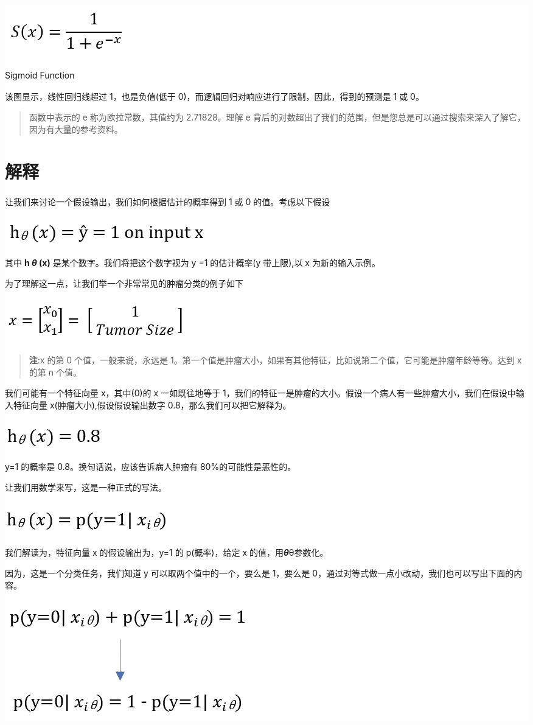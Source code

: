 ![](img/c66177d28b6e0a8680f013ab9b71fe2c.png)

Sigmoid Function

该图显示，线性回归线超过 1，也是负值(低于 0)，而逻辑回归对响应进行了限制，因此，得到的预测是 1 或 0。

> 函数中表示的 e 称为欧拉常数，其值约为 2.71828。理解 e 背后的对数超出了我们的范围，但是您总是可以通过搜索来深入了解它，因为有大量的参考资料。

# 解释

让我们来讨论一个假设输出，我们如何根据估计的概率得到 1 或 0 的值。考虑以下假设

![](img/cdb4e929db04cb6c7cd108f72717131e.png)

其中 **h *θ* (x)** 是某个数字。我们将把这个数字视为 y =1 的估计概率(y 带上限),以 x 为新的输入示例。

为了理解这一点，让我们举一个非常常见的肿瘤分类的例子如下

![](img/ebc4ff700a9e8b8694b273b0ecf63168.png)

> **注**:x 的第 0 个值，一般来说，永远是 1。第一个值是肿瘤大小，如果有其他特征，比如说第二个值，它可能是肿瘤年龄等等。达到 x 的第 n 个值。

我们可能有一个特征向量 x，其中(0)的 x 一如既往地等于 1，我们的特征一是肿瘤的大小。假设一个病人有一些肿瘤大小，我们在假设中输入特征向量 x(肿瘤大小),假设假设输出数字 0.8，那么我们可以把它解释为。

![](img/a5bf8c270fd9e102336ddd547ffe767e.png)

y=1 的概率是 0.8。换句话说，应该告诉病人肿瘤有 80%的可能性是恶性的。

让我们用数学来写，这是一种正式的写法。

![](img/ec764fce0d13b53d87fc5d9093c2cff8.png)

我们解读为，特征向量 x 的假设输出为，y=1 的 p(概率)，给定 x 的值，用***θ***θ参数化。

因为，这是一个分类任务，我们知道 y 可以取两个值中的一个，要么是 1，要么是 0，通过对等式做一点小改动，我们也可以写出下面的内容。

![](img/abef7551b232f957d9ef6a55bdb67b2a.png)
